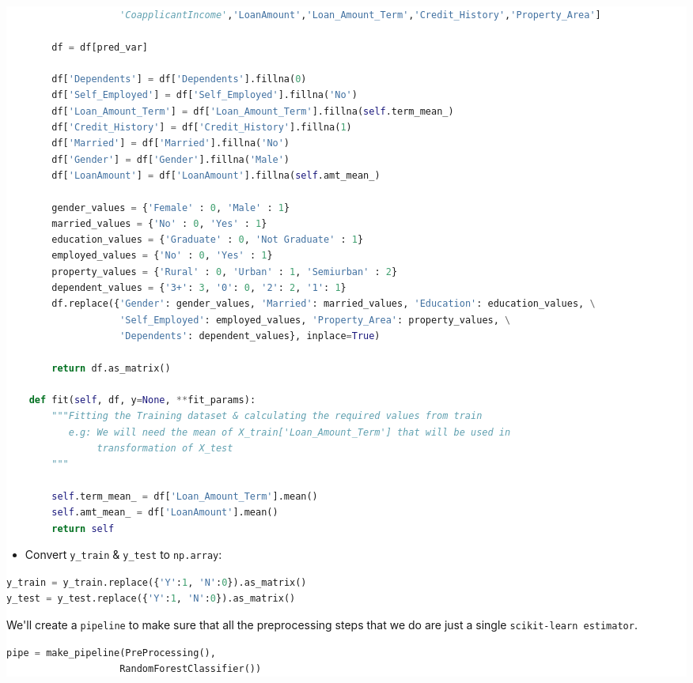```python
                    'CoapplicantIncome','LoanAmount','Loan_Amount_Term','Credit_History','Property_Area']
        
        df = df[pred_var]
        
        df['Dependents'] = df['Dependents'].fillna(0)
        df['Self_Employed'] = df['Self_Employed'].fillna('No')
        df['Loan_Amount_Term'] = df['Loan_Amount_Term'].fillna(self.term_mean_)
        df['Credit_History'] = df['Credit_History'].fillna(1)
        df['Married'] = df['Married'].fillna('No')
        df['Gender'] = df['Gender'].fillna('Male')
        df['LoanAmount'] = df['LoanAmount'].fillna(self.amt_mean_)
        
        gender_values = {'Female' : 0, 'Male' : 1} 
        married_values = {'No' : 0, 'Yes' : 1}
        education_values = {'Graduate' : 0, 'Not Graduate' : 1}
        employed_values = {'No' : 0, 'Yes' : 1}
        property_values = {'Rural' : 0, 'Urban' : 1, 'Semiurban' : 2}
        dependent_values = {'3+': 3, '0': 0, '2': 2, '1': 1}
        df.replace({'Gender': gender_values, 'Married': married_values, 'Education': education_values, \
                    'Self_Employed': employed_values, 'Property_Area': property_values, \
                    'Dependents': dependent_values}, inplace=True)
        
        return df.as_matrix()

    def fit(self, df, y=None, **fit_params):
        """Fitting the Training dataset & calculating the required values from train
           e.g: We will need the mean of X_train['Loan_Amount_Term'] that will be used in
                transformation of X_test
        """
        
        self.term_mean_ = df['Loan_Amount_Term'].mean()
        self.amt_mean_ = df['LoanAmount'].mean()
        return self
```

- Convert `y_train` & `y_test` to `np.array`:


```python
y_train = y_train.replace({'Y':1, 'N':0}).as_matrix()
y_test = y_test.replace({'Y':1, 'N':0}).as_matrix()
```

We'll create a `pipeline` to make sure that all the preprocessing steps that we do are just a single `scikit-learn estimator`.


```python
pipe = make_pipeline(PreProcessing(),
                    RandomForestClassifier())
```
